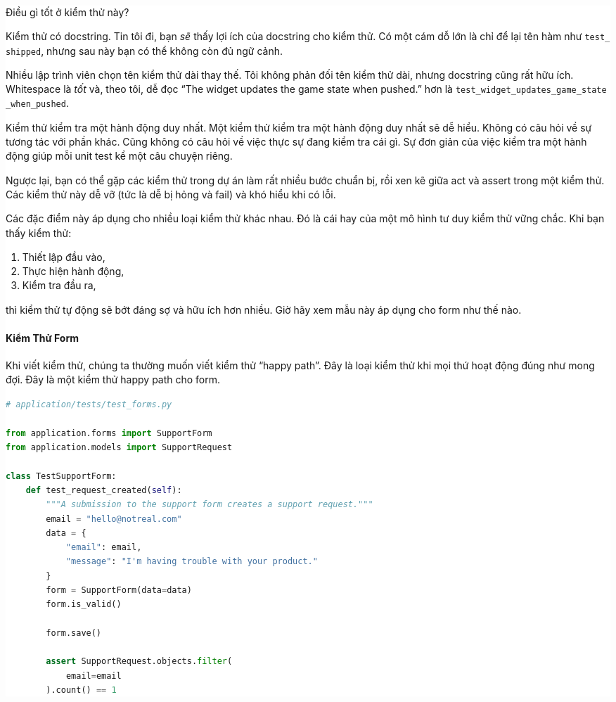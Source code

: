 Điều gì tốt ở kiểm thử này?

Kiểm thử có docstring. Tin tôi đi, bạn _sẽ_ thấy lợi ích của docstring cho kiểm thử. Có một cám dỗ lớn là chỉ để lại tên hàm như `test_shipped`, nhưng sau này bạn có thể không còn đủ ngữ cảnh.

Nhiều lập trình viên chọn tên kiểm thử dài thay thế. Tôi không phản đối tên kiểm thử dài, nhưng docstring cũng rất hữu ích. Whitespace là _tốt_ và, theo tôi, dễ đọc “The widget updates the game state when pushed.” hơn là `test_widget_updates_game_state_when_pushed`.

Kiểm thử kiểm tra một hành động duy nhất. Một kiểm thử kiểm tra một hành động duy nhất sẽ dễ hiểu. Không có câu hỏi về sự tương tác với phần khác. Cũng không có câu hỏi về việc thực sự đang kiểm tra cái gì. Sự đơn giản của việc kiểm tra một hành động giúp mỗi unit test kể một câu chuyện riêng.

Ngược lại, bạn có thể gặp các kiểm thử trong dự án làm rất nhiều bước chuẩn bị, rồi xen kẽ giữa act và assert trong một kiểm thử. Các kiểm thử này dễ vỡ (tức là dễ bị hỏng và fail) và khó hiểu khi có lỗi.

Các đặc điểm này áp dụng cho nhiều loại kiểm thử khác nhau. Đó là cái hay của một mô hình tư duy kiểm thử vững chắc. Khi bạn thấy kiểm thử:

1. Thiết lập đầu vào,
2. Thực hiện hành động,
3. Kiểm tra đầu ra,

thì kiểm thử tự động sẽ bớt đáng sợ và hữu ích hơn nhiều. Giờ hãy xem mẫu này áp dụng cho form như thế nào.

#### Kiểm Thử Form

Khi viết kiểm thử, chúng ta thường muốn viết kiểm thử “happy path”. Đây là loại kiểm thử khi mọi thứ hoạt động đúng như mong đợi. Đây là một kiểm thử happy path cho form.

```python
# application/tests/test_forms.py

from application.forms import SupportForm
from application.models import SupportRequest

class TestSupportForm:
    def test_request_created(self):
        """A submission to the support form creates a support request."""
        email = "hello@notreal.com"
        data = {
            "email": email,
            "message": "I'm having trouble with your product."
        }
        form = SupportForm(data=data)
        form.is_valid()

        form.save()

        assert SupportRequest.objects.filter(
            email=email
        ).count() == 1
```
